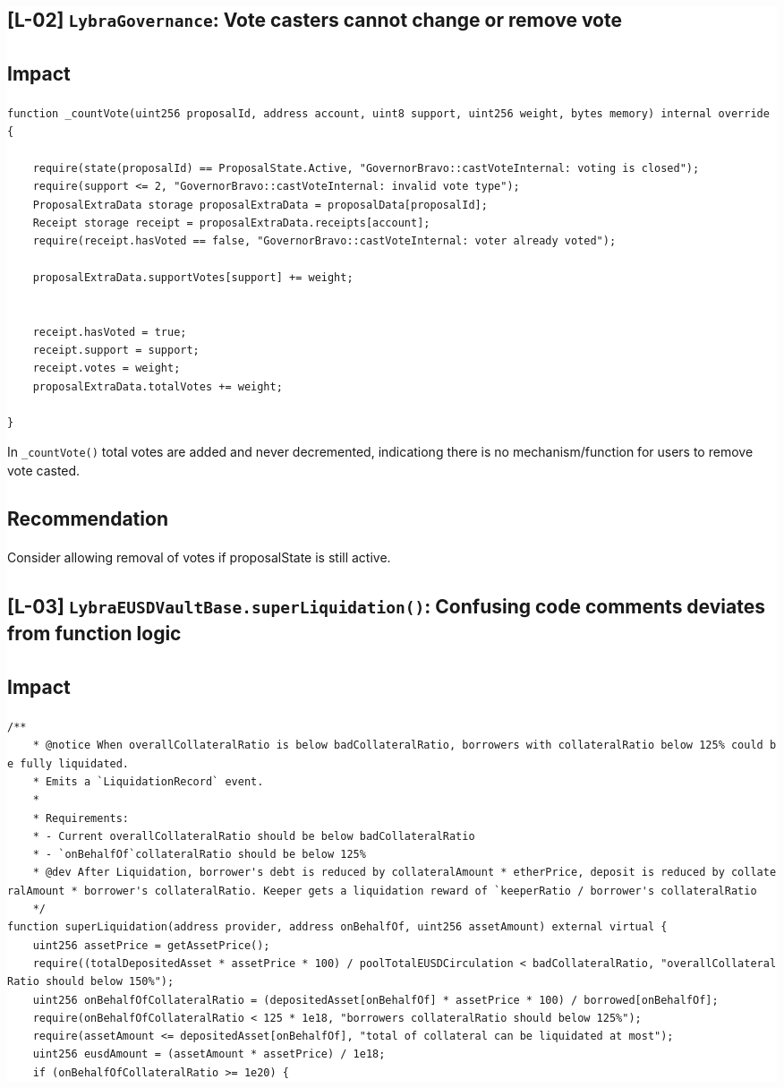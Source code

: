 ## [L-02] `LybraGovernance`: Vote casters cannot change or remove vote

## Impact
```solidity
function _countVote(uint256 proposalId, address account, uint8 support, uint256 weight, bytes memory) internal override {
    
    require(state(proposalId) == ProposalState.Active, "GovernorBravo::castVoteInternal: voting is closed");
    require(support <= 2, "GovernorBravo::castVoteInternal: invalid vote type");
    ProposalExtraData storage proposalExtraData = proposalData[proposalId];
    Receipt storage receipt = proposalExtraData.receipts[account];
    require(receipt.hasVoted == false, "GovernorBravo::castVoteInternal: voter already voted");
    
    proposalExtraData.supportVotes[support] += weight;
    

    receipt.hasVoted = true;
    receipt.support = support;
    receipt.votes = weight;
    proposalExtraData.totalVotes += weight;
    
}
```
In `_countVote()` total votes are added and never decremented, indicationg there is no mechanism/function for users to remove vote casted.

## Recommendation
Consider allowing removal of votes if proposalState is still active.

## [L-03] `LybraEUSDVaultBase.superLiquidation()`: Confusing code comments deviates from function logic

## Impact
```solidity
/**
    * @notice When overallCollateralRatio is below badCollateralRatio, borrowers with collateralRatio below 125% could be fully liquidated.
    * Emits a `LiquidationRecord` event.
    *
    * Requirements:
    * - Current overallCollateralRatio should be below badCollateralRatio
    * - `onBehalfOf`collateralRatio should be below 125%
    * @dev After Liquidation, borrower's debt is reduced by collateralAmount * etherPrice, deposit is reduced by collateralAmount * borrower's collateralRatio. Keeper gets a liquidation reward of `keeperRatio / borrower's collateralRatio
    */
function superLiquidation(address provider, address onBehalfOf, uint256 assetAmount) external virtual {
    uint256 assetPrice = getAssetPrice();
    require((totalDepositedAsset * assetPrice * 100) / poolTotalEUSDCirculation < badCollateralRatio, "overallCollateralRatio should below 150%");
    uint256 onBehalfOfCollateralRatio = (depositedAsset[onBehalfOf] * assetPrice * 100) / borrowed[onBehalfOf];
    require(onBehalfOfCollateralRatio < 125 * 1e18, "borrowers collateralRatio should below 125%");
    require(assetAmount <= depositedAsset[onBehalfOf], "total of collateral can be liquidated at most");
    uint256 eusdAmount = (assetAmount * assetPrice) / 1e18;
    if (onBehalfOfCollateralRatio >= 1e20) {
```